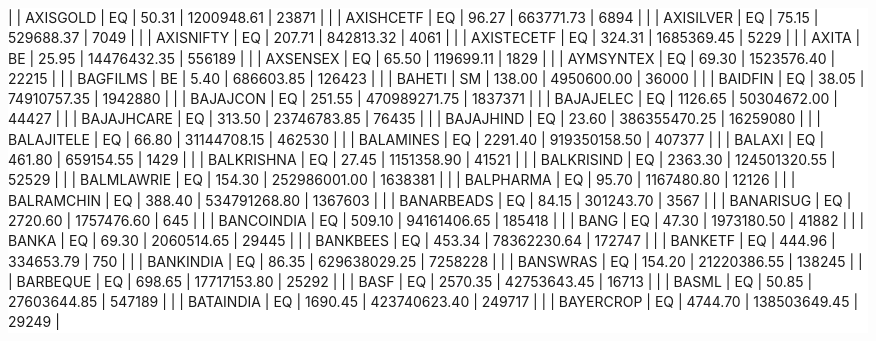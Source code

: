 |  | AXISGOLD | EQ | 50.31 | 1200948.61 | 23871 |
|  | AXISHCETF | EQ | 96.27 | 663771.73 | 6894 |
|  | AXISILVER | EQ | 75.15 | 529688.37 | 7049 |
|  | AXISNIFTY | EQ | 207.71 | 842813.32 | 4061 |
|  | AXISTECETF | EQ | 324.31 | 1685369.45 | 5229 |
|  | AXITA | BE | 25.95 | 14476432.35 | 556189 |
|  | AXSENSEX | EQ | 65.50 | 119699.11 | 1829 |
|  | AYMSYNTEX | EQ | 69.30 | 1523576.40 | 22215 |
|  | BAGFILMS | BE | 5.40 | 686603.85 | 126423 |
|  | BAHETI | SM | 138.00 | 4950600.00 | 36000 |
|  | BAIDFIN | EQ | 38.05 | 74910757.35 | 1942880 |
|  | BAJAJCON | EQ | 251.55 | 470989271.75 | 1837371 |
|  | BAJAJELEC | EQ | 1126.65 | 50304672.00 | 44427 |
|  | BAJAJHCARE | EQ | 313.50 | 23746783.85 | 76435 |
|  | BAJAJHIND | EQ | 23.60 | 386355470.25 | 16259080 |
|  | BALAJITELE | EQ | 66.80 | 31144708.15 | 462530 |
|  | BALAMINES | EQ | 2291.40 | 919350158.50 | 407377 |
|  | BALAXI | EQ | 461.80 | 659154.55 | 1429 |
|  | BALKRISHNA | EQ | 27.45 | 1151358.90 | 41521 |
|  | BALKRISIND | EQ | 2363.30 | 124501320.55 | 52529 |
|  | BALMLAWRIE | EQ | 154.30 | 252986001.00 | 1638381 |
|  | BALPHARMA | EQ | 95.70 | 1167480.80 | 12126 |
|  | BALRAMCHIN | EQ | 388.40 | 534791268.80 | 1367603 |
|  | BANARBEADS | EQ | 84.15 | 301243.70 | 3567 |
|  | BANARISUG | EQ | 2720.60 | 1757476.60 | 645 |
|  | BANCOINDIA | EQ | 509.10 | 94161406.65 | 185418 |
|  | BANG | EQ | 47.30 | 1973180.50 | 41882 |
|  | BANKA | EQ | 69.30 | 2060514.65 | 29445 |
|  | BANKBEES | EQ | 453.34 | 78362230.64 | 172747 |
|  | BANKETF | EQ | 444.96 | 334653.79 | 750 |
|  | BANKINDIA | EQ | 86.35 | 629638029.25 | 7258228 |
|  | BANSWRAS | EQ | 154.20 | 21220386.55 | 138245 |
|  | BARBEQUE | EQ | 698.65 | 17717153.80 | 25292 |
|  | BASF | EQ | 2570.35 | 42753643.45 | 16713 |
|  | BASML | EQ | 50.85 | 27603644.85 | 547189 |
|  | BATAINDIA | EQ | 1690.45 | 423740623.40 | 249717 |
|  | BAYERCROP | EQ | 4744.70 | 138503649.45 | 29249 |